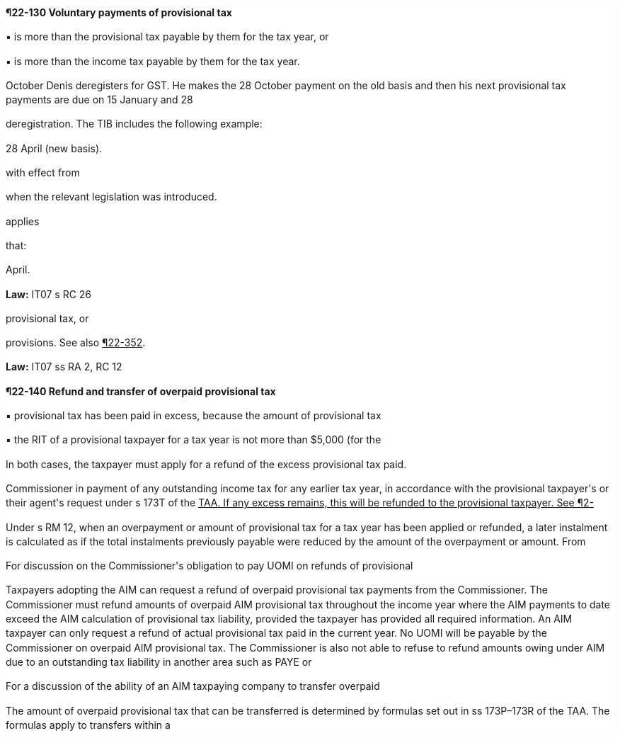 **¶22-130 Voluntary payments of provisional tax**

▪ is more than the provisional tax payable by them for the tax year, or

▪ is more than the income tax payable by them for the tax year.

October Denis deregisters for GST. He makes the 28 October payment on the old basis and then his next provisional tax payments are due on 15 January and 28

deregistration. The TIB includes the following example:

28 April (new basis).

with effect from

when the relevant legislation was introduced.

applies

that:

April.

**Law:** IT07 s RC 26

provisional tax, or

provisions. See also [¶22-352](#page-44-0).

**Law:** IT07 ss RA 2, RC 12

<span id="page-35-0"></span>**¶22-140 Refund and transfer of overpaid provisional tax**

▪ provisional tax has been paid in excess, because the amount of provisional tax

▪ the RIT of a provisional taxpayer for a tax year is not more than $5,000 (for the

In both cases, the taxpayer must apply for a refund of the excess provisional tax paid.

Commissioner in payment of any outstanding income tax for any earlier tax year, in accordance with the provisional taxpayer's or their agent's request under s 173T of the [TAA. If any excess remains, this will be refunded to the provisional taxpayer. See ¶2-](#page--1-1)

Under s RM 12, when an overpayment or amount of provisional tax for a tax year has been applied or refunded, a later instalment is calculated as if the total instalments previously payable were reduced by the amount of the overpayment or amount. From

For discussion on the Commissioner's obligation to pay UOMI on refunds of provisional

Taxpayers adopting the AIM can request a refund of overpaid provisional tax payments from the Commissioner. The Commissioner must refund amounts of overpaid AIM provisional tax throughout the income year where the AIM payments to date exceed the AIM calculation of provisional tax liability, provided the taxpayer has provided all required information. An AIM taxpayer can only request a refund of actual provisional tax paid in the current year. No UOMI will be payable by the Commissioner on overpaid AIM provisional tax. The Commissioner is also not able to refuse to refund amounts owing under AIM due to an outstanding tax liability in another area such as PAYE or

For a discussion of the ability of an AIM taxpaying company to transfer overpaid

The amount of overpaid provisional tax that can be transferred is determined by formulas set out in ss 173P–173R of the TAA. The formulas apply to transfers within a
